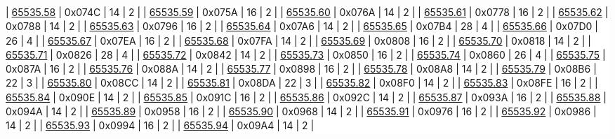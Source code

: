 | [65535.58](./65535.58.md)   | 0x074C   |     14 |              2 |
| [65535.59](./65535.59.md)   | 0x075A   |     16 |              2 |
| [65535.60](./65535.60.md)   | 0x076A   |     14 |              2 |
| [65535.61](./65535.61.md)   | 0x0778   |     16 |              2 |
| [65535.62](./65535.62.md)   | 0x0788   |     14 |              2 |
| [65535.63](./65535.63.md)   | 0x0796   |     16 |              2 |
| [65535.64](./65535.64.md)   | 0x07A6   |     14 |              2 |
| [65535.65](./65535.65.md)   | 0x07B4   |     28 |              4 |
| [65535.66](./65535.66.md)   | 0x07D0   |     26 |              4 |
| [65535.67](./65535.67.md)   | 0x07EA   |     16 |              2 |
| [65535.68](./65535.68.md)   | 0x07FA   |     14 |              2 |
| [65535.69](./65535.69.md)   | 0x0808   |     16 |              2 |
| [65535.70](./65535.70.md)   | 0x0818   |     14 |              2 |
| [65535.71](./65535.71.md)   | 0x0826   |     28 |              4 |
| [65535.72](./65535.72.md)   | 0x0842   |     14 |              2 |
| [65535.73](./65535.73.md)   | 0x0850   |     16 |              2 |
| [65535.74](./65535.74.md)   | 0x0860   |     26 |              4 |
| [65535.75](./65535.75.md)   | 0x087A   |     16 |              2 |
| [65535.76](./65535.76.md)   | 0x088A   |     14 |              2 |
| [65535.77](./65535.77.md)   | 0x0898   |     16 |              2 |
| [65535.78](./65535.78.md)   | 0x08A8   |     14 |              2 |
| [65535.79](./65535.79.md)   | 0x08B6   |     22 |              3 |
| [65535.80](./65535.80.md)   | 0x08CC   |     14 |              2 |
| [65535.81](./65535.81.md)   | 0x08DA   |     22 |              3 |
| [65535.82](./65535.82.md)   | 0x08F0   |     14 |              2 |
| [65535.83](./65535.83.md)   | 0x08FE   |     16 |              2 |
| [65535.84](./65535.84.md)   | 0x090E   |     14 |              2 |
| [65535.85](./65535.85.md)   | 0x091C   |     16 |              2 |
| [65535.86](./65535.86.md)   | 0x092C   |     14 |              2 |
| [65535.87](./65535.87.md)   | 0x093A   |     16 |              2 |
| [65535.88](./65535.88.md)   | 0x094A   |     14 |              2 |
| [65535.89](./65535.89.md)   | 0x0958   |     16 |              2 |
| [65535.90](./65535.90.md)   | 0x0968   |     14 |              2 |
| [65535.91](./65535.91.md)   | 0x0976   |     16 |              2 |
| [65535.92](./65535.92.md)   | 0x0986   |     14 |              2 |
| [65535.93](./65535.93.md)   | 0x0994   |     16 |              2 |
| [65535.94](./65535.94.md)   | 0x09A4   |     14 |              2 |